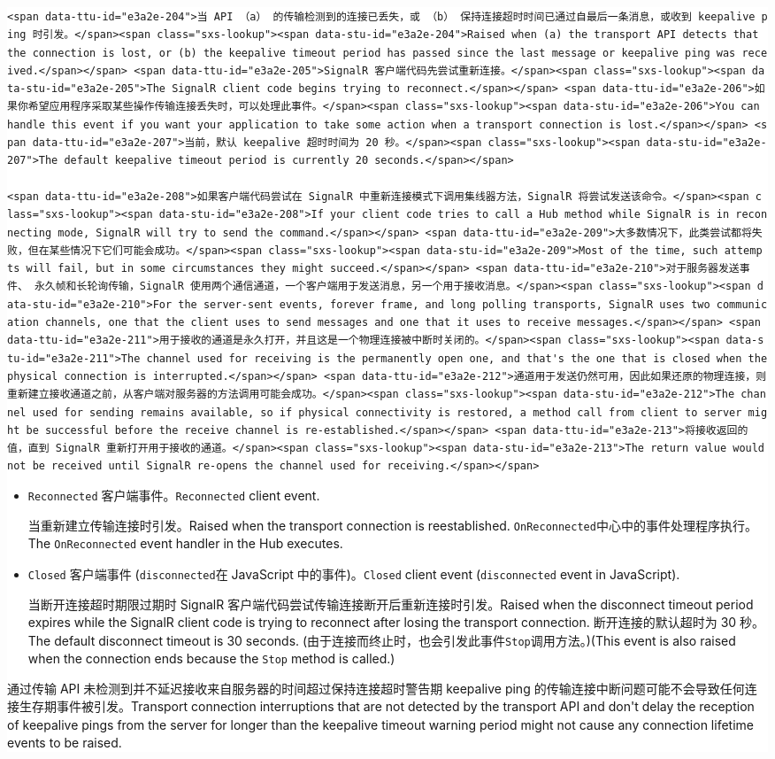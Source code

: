     <span data-ttu-id="e3a2e-204">当 API （a） 的传输检测到的连接已丢失，或 （b） 保持连接超时时间已通过自最后一条消息，或收到 keepalive ping 时引发。</span><span class="sxs-lookup"><span data-stu-id="e3a2e-204">Raised when (a) the transport API detects that the connection is lost, or (b) the keepalive timeout period has passed since the last message or keepalive ping was received.</span></span> <span data-ttu-id="e3a2e-205">SignalR 客户端代码先尝试重新连接。</span><span class="sxs-lookup"><span data-stu-id="e3a2e-205">The SignalR client code begins trying to reconnect.</span></span> <span data-ttu-id="e3a2e-206">如果你希望应用程序采取某些操作传输连接丢失时，可以处理此事件。</span><span class="sxs-lookup"><span data-stu-id="e3a2e-206">You can handle this event if you want your application to take some action when a transport connection is lost.</span></span> <span data-ttu-id="e3a2e-207">当前，默认 keepalive 超时时间为 20 秒。</span><span class="sxs-lookup"><span data-stu-id="e3a2e-207">The default keepalive timeout period is currently 20 seconds.</span></span>

    <span data-ttu-id="e3a2e-208">如果客户端代码尝试在 SignalR 中重新连接模式下调用集线器方法，SignalR 将尝试发送该命令。</span><span class="sxs-lookup"><span data-stu-id="e3a2e-208">If your client code tries to call a Hub method while SignalR is in reconnecting mode, SignalR will try to send the command.</span></span> <span data-ttu-id="e3a2e-209">大多数情况下，此类尝试都将失败，但在某些情况下它们可能会成功。</span><span class="sxs-lookup"><span data-stu-id="e3a2e-209">Most of the time, such attempts will fail, but in some circumstances they might succeed.</span></span> <span data-ttu-id="e3a2e-210">对于服务器发送事件、 永久帧和长轮询传输，SignalR 使用两个通信通道，一个客户端用于发送消息，另一个用于接收消息。</span><span class="sxs-lookup"><span data-stu-id="e3a2e-210">For the server-sent events, forever frame, and long polling transports, SignalR uses two communication channels, one that the client uses to send messages and one that it uses to receive messages.</span></span> <span data-ttu-id="e3a2e-211">用于接收的通道是永久打开，并且这是一个物理连接被中断时关闭的。</span><span class="sxs-lookup"><span data-stu-id="e3a2e-211">The channel used for receiving is the permanently open one, and that's the one that is closed when the physical connection is interrupted.</span></span> <span data-ttu-id="e3a2e-212">通道用于发送仍然可用，因此如果还原的物理连接，则重新建立接收通道之前，从客户端对服务器的方法调用可能会成功。</span><span class="sxs-lookup"><span data-stu-id="e3a2e-212">The channel used for sending remains available, so if physical connectivity is restored, a method call from client to server might be successful before the receive channel is re-established.</span></span> <span data-ttu-id="e3a2e-213">将接收返回的值，直到 SignalR 重新打开用于接收的通道。</span><span class="sxs-lookup"><span data-stu-id="e3a2e-213">The return value would not be received until SignalR re-opens the channel used for receiving.</span></span>
- <span data-ttu-id="e3a2e-214">`Reconnected` 客户端事件。</span><span class="sxs-lookup"><span data-stu-id="e3a2e-214">`Reconnected` client event.</span></span>

    <span data-ttu-id="e3a2e-215">当重新建立传输连接时引发。</span><span class="sxs-lookup"><span data-stu-id="e3a2e-215">Raised when the transport connection is reestablished.</span></span> <span data-ttu-id="e3a2e-216">`OnReconnected`中心中的事件处理程序执行。</span><span class="sxs-lookup"><span data-stu-id="e3a2e-216">The `OnReconnected` event handler in the Hub executes.</span></span>
- <span data-ttu-id="e3a2e-217">`Closed` 客户端事件 (`disconnected`在 JavaScript 中的事件)。</span><span class="sxs-lookup"><span data-stu-id="e3a2e-217">`Closed` client event (`disconnected` event in JavaScript).</span></span>

    <span data-ttu-id="e3a2e-218">当断开连接超时期限过期时 SignalR 客户端代码尝试传输连接断开后重新连接时引发。</span><span class="sxs-lookup"><span data-stu-id="e3a2e-218">Raised when the disconnect timeout period expires while the SignalR client code is trying to reconnect after losing the transport connection.</span></span> <span data-ttu-id="e3a2e-219">断开连接的默认超时为 30 秒。</span><span class="sxs-lookup"><span data-stu-id="e3a2e-219">The default disconnect timeout is 30 seconds.</span></span> <span data-ttu-id="e3a2e-220">(由于连接而终止时，也会引发此事件`Stop`调用方法。)</span><span class="sxs-lookup"><span data-stu-id="e3a2e-220">(This event is also raised when the connection ends because the `Stop` method is called.)</span></span>

<span data-ttu-id="e3a2e-221">通过传输 API 未检测到并不延迟接收来自服务器的时间超过保持连接超时警告期 keepalive ping 的传输连接中断问题可能不会导致任何连接生存期事件被引发。</span><span class="sxs-lookup"><span data-stu-id="e3a2e-221">Transport connection interruptions that are not detected by the transport API and don't delay the reception of keepalive pings from the server for longer than the keepalive timeout warning period might not cause any connection lifetime events to be raised.</span></span>
